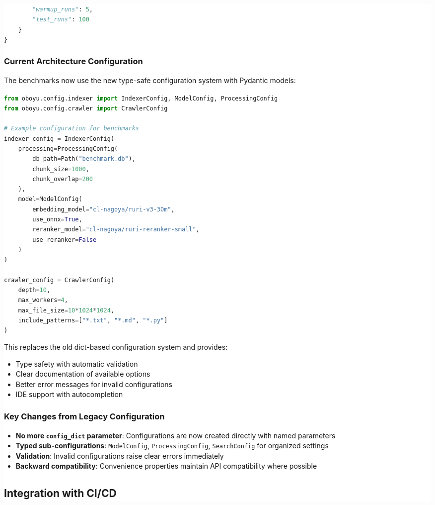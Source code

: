 ```python
        "warmup_runs": 5,
        "test_runs": 100
    }
}
```

### Current Architecture Configuration

The benchmarks now use the new type-safe configuration system with Pydantic models:

```python
from oboyu.config.indexer import IndexerConfig, ModelConfig, ProcessingConfig
from oboyu.config.crawler import CrawlerConfig

# Example configuration for benchmarks
indexer_config = IndexerConfig(
    processing=ProcessingConfig(
        db_path=Path("benchmark.db"),
        chunk_size=1000,
        chunk_overlap=200
    ),
    model=ModelConfig(
        embedding_model="cl-nagoya/ruri-v3-30m",
        use_onnx=True,
        reranker_model="cl-nagoya/ruri-reranker-small",
        use_reranker=False
    )
)

crawler_config = CrawlerConfig(
    depth=10,
    max_workers=4,
    max_file_size=10*1024*1024,
    include_patterns=["*.txt", "*.md", "*.py"]
)
```

This replaces the old dict-based configuration system and provides:
- Type safety with automatic validation
- Clear documentation of available options
- Better error messages for invalid configurations
- IDE support with autocompletion

### Key Changes from Legacy Configuration

- **No more `config_dict` parameter**: Configurations are now created directly with named parameters
- **Typed sub-configurations**: `ModelConfig`, `ProcessingConfig`, `SearchConfig` for organized settings
- **Validation**: Invalid configurations raise clear errors immediately
- **Backward compatibility**: Convenience properties maintain API compatibility where possible

## Integration with CI/CD

